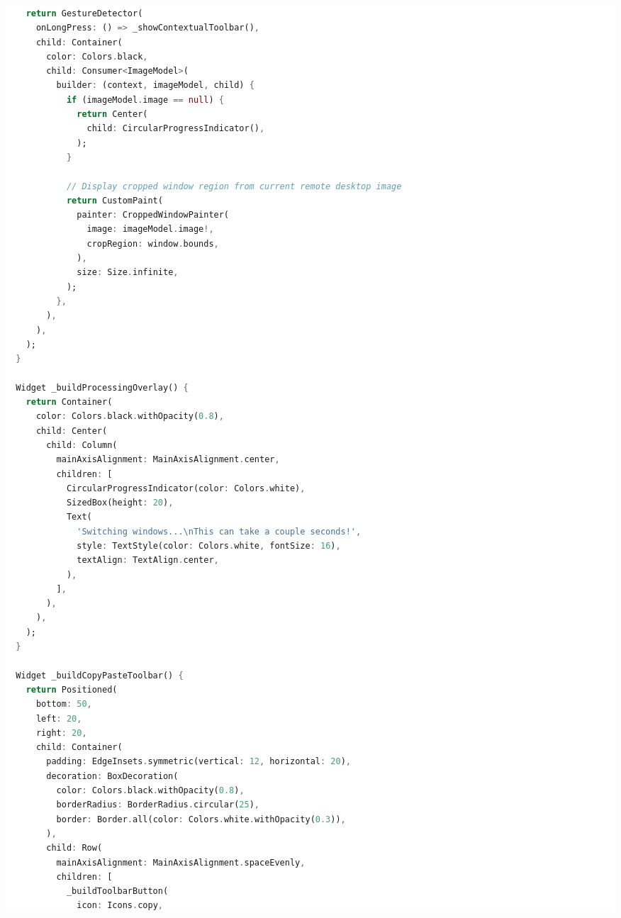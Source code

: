 ```dart
    return GestureDetector(
      onLongPress: () => _showContextualToolbar(),
      child: Container(
        color: Colors.black,
        child: Consumer<ImageModel>(
          builder: (context, imageModel, child) {
            if (imageModel.image == null) {
              return Center(
                child: CircularProgressIndicator(),
              );
            }
            
            // Display cropped window region from current remote desktop image
            return CustomPaint(
              painter: CroppedWindowPainter(
                image: imageModel.image!,
                cropRegion: window.bounds,
              ),
              size: Size.infinite,
            );
          },
        ),
      ),
    );
  }
  
  Widget _buildProcessingOverlay() {
    return Container(
      color: Colors.black.withOpacity(0.8),
      child: Center(
        child: Column(
          mainAxisAlignment: MainAxisAlignment.center,
          children: [
            CircularProgressIndicator(color: Colors.white),
            SizedBox(height: 20),
            Text(
              'Switching windows...\nThis can take a couple seconds!',
              style: TextStyle(color: Colors.white, fontSize: 16),
              textAlign: TextAlign.center,
            ),
          ],
        ),
      ),
    );
  }
  
  Widget _buildCopyPasteToolbar() {
    return Positioned(
      bottom: 50,
      left: 20,
      right: 20,
      child: Container(
        padding: EdgeInsets.symmetric(vertical: 12, horizontal: 20),
        decoration: BoxDecoration(
          color: Colors.black.withOpacity(0.8),
          borderRadius: BorderRadius.circular(25),
          border: Border.all(color: Colors.white.withOpacity(0.3)),
        ),
        child: Row(
          mainAxisAlignment: MainAxisAlignment.spaceEvenly,
          children: [
            _buildToolbarButton(
              icon: Icons.copy,
```